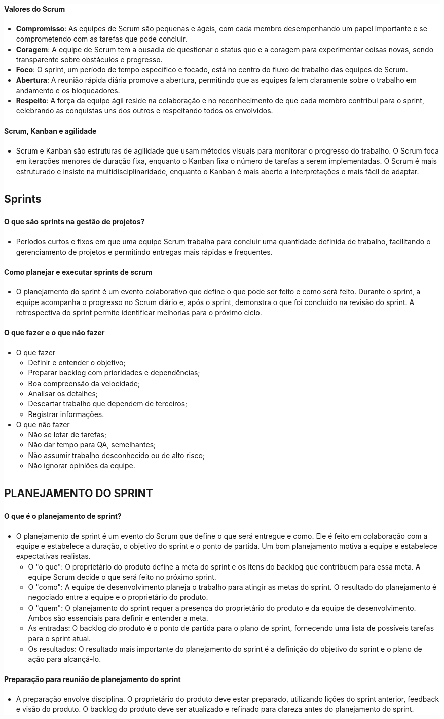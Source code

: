 #### Valores do Scrum
- **Compromisso**: As equipes de Scrum são pequenas e ágeis, com cada membro desempenhando um papel importante e se comprometendo com as tarefas que pode concluir.
- **Coragem**: A equipe de Scrum tem a ousadia de questionar o status quo e a coragem para experimentar coisas novas, sendo transparente sobre obstáculos e progresso.
- **Foco**: O sprint, um período de tempo específico e focado, está no centro do fluxo de trabalho das equipes de Scrum.
- **Abertura**: A reunião rápida diária promove a abertura, permitindo que as equipes falem claramente sobre o trabalho em andamento e os bloqueadores.
- **Respeito**: A força da equipe ágil reside na colaboração e no reconhecimento de que cada membro contribui para o sprint, celebrando as conquistas uns dos outros e respeitando todos os envolvidos.

#### Scrum, Kanban e agilidade
- Scrum e Kanban são estruturas de agilidade que usam métodos visuais para monitorar o progresso do trabalho. O Scrum foca em iterações menores de duração fixa, enquanto o Kanban fixa o número de tarefas a serem implementadas. O Scrum é mais estruturado e insiste na multidisciplinaridade, enquanto o Kanban é mais aberto a interpretações e mais fácil de adaptar.

## Sprints
#### O que são sprints na gestão de projetos?
- Períodos curtos e fixos em que uma equipe Scrum trabalha para concluir uma quantidade definida de trabalho, facilitando o gerenciamento de projetos e permitindo entregas mais rápidas e frequentes.
#### Como planejar e executar sprints de scrum
- O planejamento do sprint é um evento colaborativo que define o que pode ser feito e como será feito. Durante o sprint, a equipe acompanha o progresso no Scrum diário e, após o sprint, demonstra o que foi concluído na revisão do sprint. A retrospectiva do sprint permite identificar melhorias para o próximo ciclo.
#### O que fazer e o que não fazer
- O que fazer
  - Definir e entender o objetivo;
  - Preparar backlog com prioridades e dependências;
  - Boa compreensão da velocidade;
  - Analisar os detalhes;
  - Descartar trabalho que dependem de terceiros;
  - Registrar informações.
- O que não fazer
  - Não se lotar de tarefas;
  - Não dar tempo para QA, semelhantes;
  - Não assumir trabalho desconhecido ou de alto risco;
  - Não ignorar opiniões da equipe.

## PLANEJAMENTO DO SPRINT
#### O que é o planejamento de sprint?
- O planejamento de sprint é um evento do Scrum que define o que será entregue e como. Ele é feito em colaboração com a equipe e estabelece a duração, o objetivo do sprint e o ponto de partida. Um bom planejamento motiva a equipe e estabelece expectativas realistas.
  - O "o que": O proprietário do produto define a meta do sprint e os itens do backlog que contribuem para essa meta. A equipe Scrum decide o que será feito no próximo sprint.
  - O "como": A equipe de desenvolvimento planeja o trabalho para atingir as metas do sprint. O resultado do planejamento é negociado entre a equipe e o proprietário do produto.
  - O "quem": O planejamento do sprint requer a presença do proprietário do produto e da equipe de desenvolvimento. Ambos são essenciais para definir e entender a meta.
  - As entradas: O backlog do produto é o ponto de partida para o plano de sprint, fornecendo uma lista de possíveis tarefas para o sprint atual.
  - Os resultados: O resultado mais importante do planejamento do sprint é a definição do objetivo do sprint e o plano de ação para alcançá-lo.
#### Preparação para reunião de planejamento do sprint
- A preparação envolve disciplina. O proprietário do produto deve estar preparado, utilizando lições do sprint anterior, feedback e visão do produto. O backlog do produto deve ser atualizado e refinado para clareza antes do planejamento do sprint.